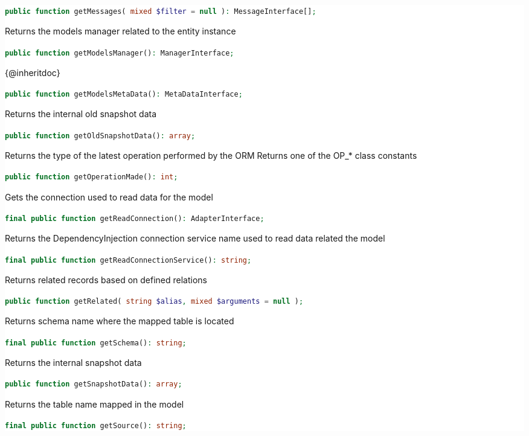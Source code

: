```php
public function getMessages( mixed $filter = null ): MessageInterface[];
```

Returns the models manager related to the entity instance

```php
public function getModelsManager(): ManagerInterface;
```

{@inheritdoc}
```php
public function getModelsMetaData(): MetaDataInterface;
```

Returns the internal old snapshot data

```php
public function getOldSnapshotData(): array;
```

Returns the type of the latest operation performed by the ORM Returns one of the OP_* class constants

```php
public function getOperationMade(): int;
```

Gets the connection used to read data for the model

```php
final public function getReadConnection(): AdapterInterface;
```

Returns the DependencyInjection connection service name used to read data related the model

```php
final public function getReadConnectionService(): string;
```

Returns related records based on defined relations

```php
public function getRelated( string $alias, mixed $arguments = null );
```

Returns schema name where the mapped table is located

```php
final public function getSchema(): string;
```

Returns the internal snapshot data

```php
public function getSnapshotData(): array;
```

Returns the table name mapped in the model

```php
final public function getSource(): string;
```
